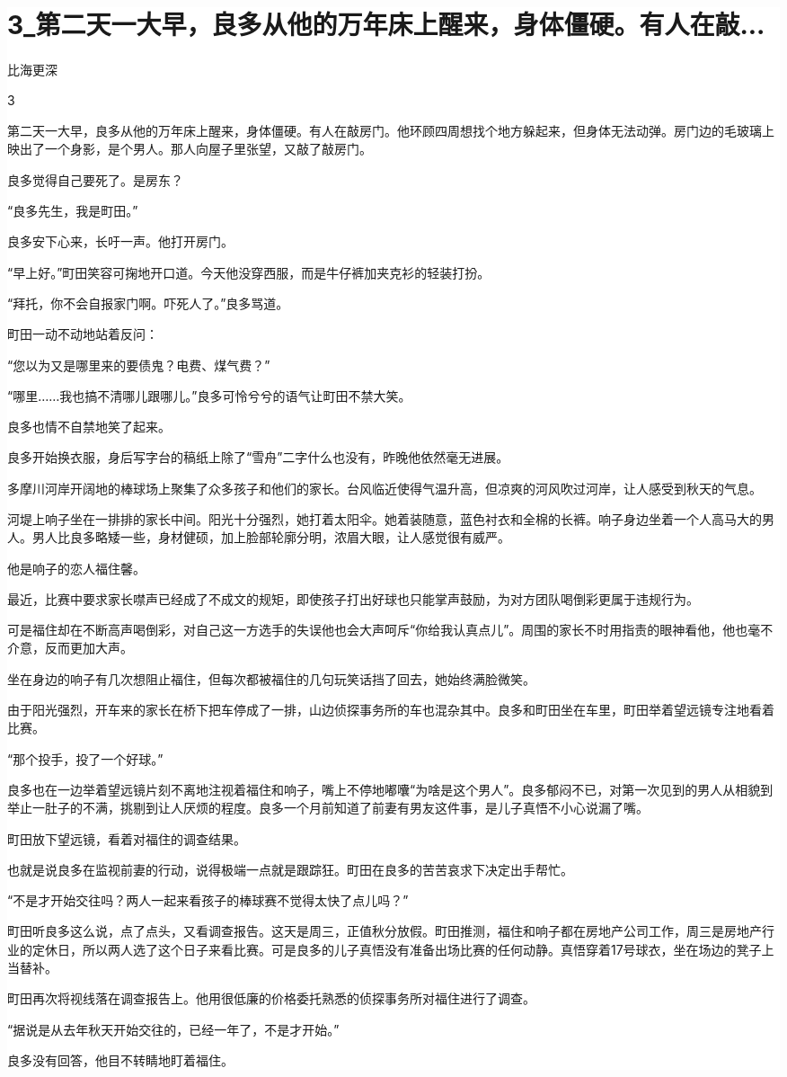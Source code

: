 # 3_第二天一大早，良多从他的万年床上醒来，身体僵硬。有人在敲...

比海更深

3

第二天一大早，良多从他的万年床上醒来，身体僵硬。有人在敲房门。他环顾四周想找个地方躲起来，但身体无法动弹。房门边的毛玻璃上映出了一个身影，是个男人。那人向屋子里张望，又敲了敲房门。

良多觉得自己要死了。是房东？

“良多先生，我是町田。”

良多安下心来，长吁一声。他打开房门。

“早上好。”町田笑容可掬地开口道。今天他没穿西服，而是牛仔裤加夹克衫的轻装打扮。

“拜托，你不会自报家门啊。吓死人了。”良多骂道。

町田一动不动地站着反问：

“您以为又是哪里来的要债鬼？电费、煤气费？”

“哪里……我也搞不清哪儿跟哪儿。”良多可怜兮兮的语气让町田不禁大笑。

良多也情不自禁地笑了起来。

良多开始换衣服，身后写字台的稿纸上除了“雪舟”二字什么也没有，昨晚他依然毫无进展。

多摩川河岸开阔地的棒球场上聚集了众多孩子和他们的家长。台风临近使得气温升高，但凉爽的河风吹过河岸，让人感受到秋天的气息。

河堤上响子坐在一排排的家长中间。阳光十分强烈，她打着太阳伞。她着装随意，蓝色衬衣和全棉的长裤。响子身边坐着一个人高马大的男人。男人比良多略矮一些，身材健硕，加上脸部轮廓分明，浓眉大眼，让人感觉很有威严。

他是响子的恋人福住馨。

最近，比赛中要求家长噤声已经成了不成文的规矩，即使孩子打出好球也只能掌声鼓励，为对方团队喝倒彩更属于违规行为。

可是福住却在不断高声喝倒彩，对自己这一方选手的失误他也会大声呵斥“你给我认真点儿”。周围的家长不时用指责的眼神看他，他也毫不介意，反而更加大声。

坐在身边的响子有几次想阻止福住，但每次都被福住的几句玩笑话挡了回去，她始终满脸微笑。

由于阳光强烈，开车来的家长在桥下把车停成了一排，山边侦探事务所的车也混杂其中。良多和町田坐在车里，町田举着望远镜专注地看着比赛。

“那个投手，投了一个好球。”

良多也在一边举着望远镜片刻不离地注视着福住和响子，嘴上不停地嘟囔“为啥是这个男人”。良多郁闷不已，对第一次见到的男人从相貌到举止一肚子的不满，挑剔到让人厌烦的程度。良多一个月前知道了前妻有男友这件事，是儿子真悟不小心说漏了嘴。

町田放下望远镜，看着对福住的调查结果。

也就是说良多在监视前妻的行动，说得极端一点就是跟踪狂。町田在良多的苦苦哀求下决定出手帮忙。

“不是才开始交往吗？两人一起来看孩子的棒球赛不觉得太快了点儿吗？”

町田听良多这么说，点了点头，又看调查报告。这天是周三，正值秋分放假。町田推测，福住和响子都在房地产公司工作，周三是房地产行业的定休日，所以两人选了这个日子来看比赛。可是良多的儿子真悟没有准备出场比赛的任何动静。真悟穿着17号球衣，坐在场边的凳子上当替补。

町田再次将视线落在调查报告上。他用很低廉的价格委托熟悉的侦探事务所对福住进行了调查。

“据说是从去年秋天开始交往的，已经一年了，不是才开始。”

良多没有回答，他目不转睛地盯着福住。
